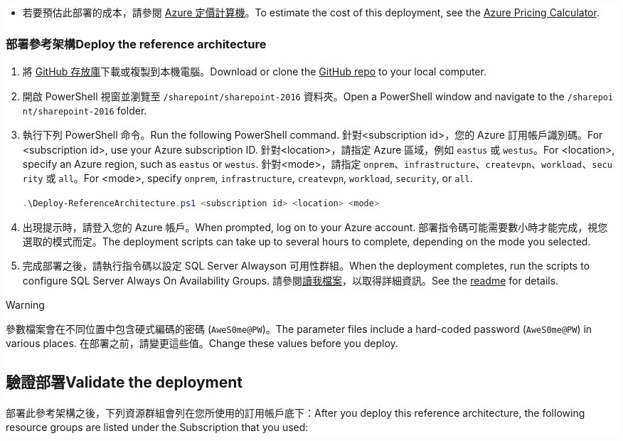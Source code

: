 * <span data-ttu-id="7b2ae-306">若要預估此部署的成本，請參閱 [Azure 定價計算機][azure-pricing]。</span><span class="sxs-lookup"><span data-stu-id="7b2ae-306">To estimate the cost of this deployment, see the [Azure Pricing Calculator][azure-pricing].</span></span>

### <a name="deploy-the-reference-architecture"></a><span data-ttu-id="7b2ae-307">部署參考架構</span><span class="sxs-lookup"><span data-stu-id="7b2ae-307">Deploy the reference architecture</span></span>

1.  <span data-ttu-id="7b2ae-308">將 [GitHub 存放庫][github]下載或複製到本機電腦。</span><span class="sxs-lookup"><span data-stu-id="7b2ae-308">Download or clone the [GitHub repo][github] to your local computer.</span></span>

2.  <span data-ttu-id="7b2ae-309">開啟 PowerShell 視窗並瀏覽至 `/sharepoint/sharepoint-2016` 資料夾。</span><span class="sxs-lookup"><span data-stu-id="7b2ae-309">Open a PowerShell window and navigate to the `/sharepoint/sharepoint-2016` folder.</span></span>

3.  <span data-ttu-id="7b2ae-310">執行下列 PowerShell 命令。</span><span class="sxs-lookup"><span data-stu-id="7b2ae-310">Run the following PowerShell command.</span></span> <span data-ttu-id="7b2ae-311">針對\<subscription id\>，您的 Azure 訂用帳戶識別碼。</span><span class="sxs-lookup"><span data-stu-id="7b2ae-311">For \<subscription id\>, use your Azure subscription ID.</span></span> <span data-ttu-id="7b2ae-312">針對\<location\>，請指定 Azure 區域，例如 `eastus` 或 `westus`。</span><span class="sxs-lookup"><span data-stu-id="7b2ae-312">For \<location\>, specify an Azure region, such as `eastus` or `westus`.</span></span> <span data-ttu-id="7b2ae-313">針對\<mode\>，請指定 `onprem`、`infrastructure`、`createvpn`、`workload`、`security` 或 `all`。</span><span class="sxs-lookup"><span data-stu-id="7b2ae-313">For \<mode\>, specify `onprem`, `infrastructure`, `createvpn`, `workload`, `security`, or `all`.</span></span>

    ```powershell
    .\Deploy-ReferenceArchitecture.ps1 <subscription id> <location> <mode>
    ```   
4. <span data-ttu-id="7b2ae-314">出現提示時，請登入您的 Azure 帳戶。</span><span class="sxs-lookup"><span data-stu-id="7b2ae-314">When prompted, log on to your Azure account.</span></span> <span data-ttu-id="7b2ae-315">部署指令碼可能需要數小時才能完成，視您選取的模式而定。</span><span class="sxs-lookup"><span data-stu-id="7b2ae-315">The deployment scripts can take up to several hours to complete, depending on the mode you selected.</span></span>

5. <span data-ttu-id="7b2ae-316">完成部署之後，請執行指令碼以設定 SQL Server Alwayson 可用性群組。</span><span class="sxs-lookup"><span data-stu-id="7b2ae-316">When the deployment completes, run the scripts to configure SQL Server Always On Availability Groups.</span></span> <span data-ttu-id="7b2ae-317">請參閱[讀我檔案][readme]，以取得詳細資訊。</span><span class="sxs-lookup"><span data-stu-id="7b2ae-317">See the [readme][readme] for details.</span></span>

> [!WARNING]
> <span data-ttu-id="7b2ae-318">參數檔案會在不同位置中包含硬式編碼的密碼 (`AweS0me@PW`)。</span><span class="sxs-lookup"><span data-stu-id="7b2ae-318">The parameter files include a hard-coded password (`AweS0me@PW`) in various places.</span></span> <span data-ttu-id="7b2ae-319">在部署之前，請變更這些值。</span><span class="sxs-lookup"><span data-stu-id="7b2ae-319">Change these values before you deploy.</span></span>


## <a name="validate-the-deployment"></a><span data-ttu-id="7b2ae-320">驗證部署</span><span class="sxs-lookup"><span data-stu-id="7b2ae-320">Validate the deployment</span></span>

<span data-ttu-id="7b2ae-321">部署此參考架構之後，下列資源群組會列在您所使用的訂用帳戶底下：</span><span class="sxs-lookup"><span data-stu-id="7b2ae-321">After you deploy this reference architecture, the following resource groups are listed under the Subscription that you used:</span></span>


[availability-set]: /azure/virtual-machines/windows/manage-availability
[azure-portal]: https://portal.azure.com
[azure-ps]: /powershell/azure/overview
[azure-pricing]: https://azure.microsoft.com/en-us/pricing/calculator/
[bastion-host]: https://en.wikipedia.org/wiki/Bastion_host
[create-availability-group]: https://technet.microsoft.com/library/mt793548(v=office.16).aspx
[connect-to-vm]: /azure/virtual-machines/windows/quick-create-portal#connect-to-virtual-machine
[github]: https://github.com/mspnp/reference-architectures
[hybrid-ra]: ../hybrid-networking/index.md
[hybrid-vpn-ra]: ../hybrid-networking/vpn.md
[load-balancer]: /azure/load-balancer/load-balancer-internal-overview
[managed-disks]: /azure/storage/storage-managed-disks-overview
[minroles]: https://technet.microsoft.com/library/mt346114(v=office.16).aspx
[nsg]: /azure/virtual-network/virtual-networks-nsg
[office-web-apps]: https://support.microsoft.com/help/3199955/office-web-apps-and-office-online-server-supportability-in-azure
[paired-regions]: /azure/best-practices-availability-paired-regions
[readme]: https://github.com/mspnp/reference-architectures/tree/master/sharepoint/sharepoint-2016
[resource-group]: /azure/azure-resource-manager/resource-group-overview
[quotas]: /azure/azure-subscription-service-limits
[sharepoint-accounts]: https://technet.microsoft.com/library/ee662513(v=office.16).aspx
[sharepoint-crawling]: https://technet.microsoft.com/library/dn535606(v=office.16).aspx
[sharepoint-dr]: https://technet.microsoft.com/library/ff628971(v=office.16).aspx
[sharepoint-hybrid]: https://aka.ms/sphybrid
[sharepoint-minrole]: https://technet.microsoft.com/library/mt743705(v=office.16).aspx
[sharepoint-ops]: https://technet.microsoft.com/library/cc262289(v=office.16).aspx
[sharepoint-reqs]: https://technet.microsoft.com/library/cc262485(v=office.16).aspx
[sharepoint-search]: https://technet.microsoft.com/library/dn342836.aspx
[sql-always-on]: /sql/database-engine/availability-groups/windows/always-on-availability-groups-sql-server
[sql-performance]: /virtual-machines/windows/sql/virtual-machines-windows-sql-performance
[sql-server-capacity-planning]: https://technet.microsoft.com/library/cc298801(v=office.16).aspx
[sql-quorum]: https://technet.microsoft.com/library/cc731739(v=ws.11).aspx
[sql-sharepoint-best-practices]: https://technet.microsoft.com/library/hh292622(v=office.16).aspx
[tempdb]: /sql/relational-databases/databases/tempdb-database
[virtual-networks-nsg]: /azure/virtual-network/virtual-networks-nsg
[visio-download]: https://archcenter.azureedge.net/cdn/Sharepoint-2016.vsdx
[vm-sizes-general]: /azure/virtual-machines/windows/sizes-general
[vm-sizes-memory]: /azure/virtual-machines/windows/sizes-memory
[windows-n-tier]: ../virtual-machines-windows/n-tier.md